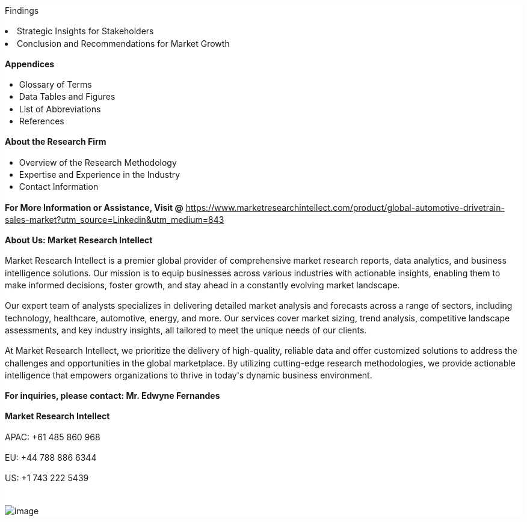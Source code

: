Findings</li><li>Strategic Insights for Stakeholders</li><li>Conclusion and Recommendations for Market Growth</li></ul><p><strong>Appendices</strong></p><ul><li>Glossary of Terms</li><li>Data Tables and Figures</li><li>List of Abbreviations</li><li>References</li></ul><p><strong>About the Research Firm</strong></p><ul><li>Overview of the Research Methodology</li><li>Expertise and Experience in the Industry</li><li>Contact Information</li></ul></div><div class="article-main__content" data-test-id="publishing-text-block"><p><span class="font-[700]"><strong>For More Information or Assistance, Visit @</strong>&nbsp;<a href="https://www.marketresearchintellect.com/product/global-automotive-drivetrain-sales-market?utm_source=Linkedin&utm_medium=843">https://www.marketresearchintellect.com/product/global-automotive-drivetrain-sales-market?utm_source=Linkedin&utm_medium=843</a></span></p><p><strong>About Us: Market Research Intellect</strong></p><p>Market Research Intellect is a premier global provider of comprehensive market research reports, data analytics, and business intelligence solutions. Our mission is to equip businesses across various industries with actionable insights, enabling them to make informed decisions, foster growth, and stay ahead in a constantly evolving market landscape.</p><p>Our expert team of analysts specializes in delivering detailed market analysis and forecasts across a range of sectors, including technology, healthcare, automotive, energy, and more. Our services cover market sizing, trend analysis, competitive landscape assessments, and key industry insights, all tailored to meet the unique needs of our clients.</p><p>At Market Research Intellect, we prioritize the delivery of high-quality, reliable data and offer customized solutions to address the challenges and opportunities in the global marketplace. By utilizing cutting-edge research methodologies, we provide actionable intelligence that empowers organizations to thrive in today's dynamic business environment.</p><p><strong>For inquiries, please contact: Mr. Edwyne Fernandes</strong></p><p><strong>Market Research Intellect</strong></p><p>APAC: +61 485 860 968</p><p>EU: +44 788 886 6344</p><p>US: +1 743 222 5439</p></div><div class="article-main__content" data-test-id="publishing-text-block">&nbsp;</div>
![image](https://github.com/user-attachments/assets/fe310d13-86ee-4f98-8114-bba8247e249a)
